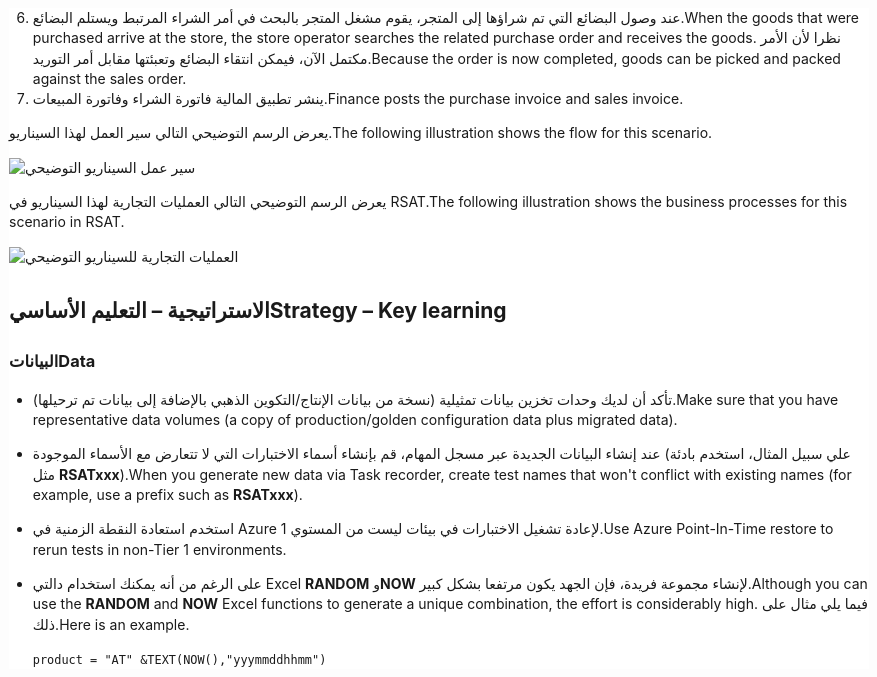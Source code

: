 6. <span data-ttu-id="7eb0f-197">عند وصول البضائع التي تم شراؤها إلى المتجر، يقوم مشغل المتجر بالبحث في أمر الشراء المرتبط ويستلم البضائع.</span><span class="sxs-lookup"><span data-stu-id="7eb0f-197">When the goods that were purchased arrive at the store, the store operator searches the related purchase order and receives the goods.</span></span> <span data-ttu-id="7eb0f-198">نظرا لأن الأمر مكتمل الآن، فيمكن انتقاء البضائع وتعبئتها مقابل أمر التوريد.</span><span class="sxs-lookup"><span data-stu-id="7eb0f-198">Because the order is now completed, goods can be picked and packed against the sales order.</span></span>
7. <span data-ttu-id="7eb0f-199">ينشر تطبيق المالية فاتورة الشراء وفاتورة المبيعات.</span><span class="sxs-lookup"><span data-stu-id="7eb0f-199">Finance posts the purchase invoice and sales invoice.</span></span>

<span data-ttu-id="7eb0f-200">يعرض الرسم التوضيحي التالي سير العمل لهذا السيناريو.</span><span class="sxs-lookup"><span data-stu-id="7eb0f-200">The following illustration shows the flow for this scenario.</span></span>

![سير عمل السيناريو التوضيحي](./media/use_rsa_tool_14.png)

<span data-ttu-id="7eb0f-202">يعرض الرسم التوضيحي التالي العمليات التجارية لهذا السيناريو في RSAT.</span><span class="sxs-lookup"><span data-stu-id="7eb0f-202">The following illustration shows the business processes for this scenario in RSAT.</span></span>

![العمليات التجارية للسيناريو التوضيحي](./media/use_rsa_tool_15.png)

## <a name="strategy--key-learning"></a><span data-ttu-id="7eb0f-204">الاستراتيجية – التعليم الأساسي</span><span class="sxs-lookup"><span data-stu-id="7eb0f-204">Strategy – Key learning</span></span>

### <a name="data"></a><span data-ttu-id="7eb0f-205">البيانات</span><span class="sxs-lookup"><span data-stu-id="7eb0f-205">Data</span></span>

- <span data-ttu-id="7eb0f-206">تأكد أن لديك وحدات تخزين بيانات تمثيلية (نسخة من بيانات الإنتاج/التكوين الذهبي بالإضافة إلى بيانات تم ترحيلها).</span><span class="sxs-lookup"><span data-stu-id="7eb0f-206">Make sure that you have representative data volumes (a copy of production/golden configuration data plus migrated data).</span></span>
- <span data-ttu-id="7eb0f-207">عند إنشاء البيانات الجديدة عبر مسجل المهام، قم بإنشاء أسماء الاختبارات التي لا تتعارض مع الأسماء الموجودة (علي سبيل المثال، استخدم بادئة مثل **RSATxxx**).</span><span class="sxs-lookup"><span data-stu-id="7eb0f-207">When you generate new data via Task recorder, create test names that won't conflict with existing names (for example, use a prefix such as **RSATxxx**).</span></span>
- <span data-ttu-id="7eb0f-208">استخدم استعادة النقطة الزمنية في Azure لإعادة تشغيل الاختبارات في بيئات ليست من المستوي 1.</span><span class="sxs-lookup"><span data-stu-id="7eb0f-208">Use Azure Point-In-Time restore to rerun tests in non-Tier 1 environments.</span></span>
- <span data-ttu-id="7eb0f-209">على الرغم من أنه يمكنك استخدام دالتي Excel **RANDOM** و**NOW** لإنشاء مجموعة فريدة، فإن الجهد يكون مرتفعا بشكل كبير.</span><span class="sxs-lookup"><span data-stu-id="7eb0f-209">Although you can use the **RANDOM** and **NOW** Excel functions to generate a unique combination, the effort is considerably high.</span></span> <span data-ttu-id="7eb0f-210">فيما يلي مثال على ذلك.</span><span class="sxs-lookup"><span data-stu-id="7eb0f-210">Here is an example.</span></span>

    ```
    product = "AT" &TEXT(NOW(),"yyymmddhhmm")
    ```
